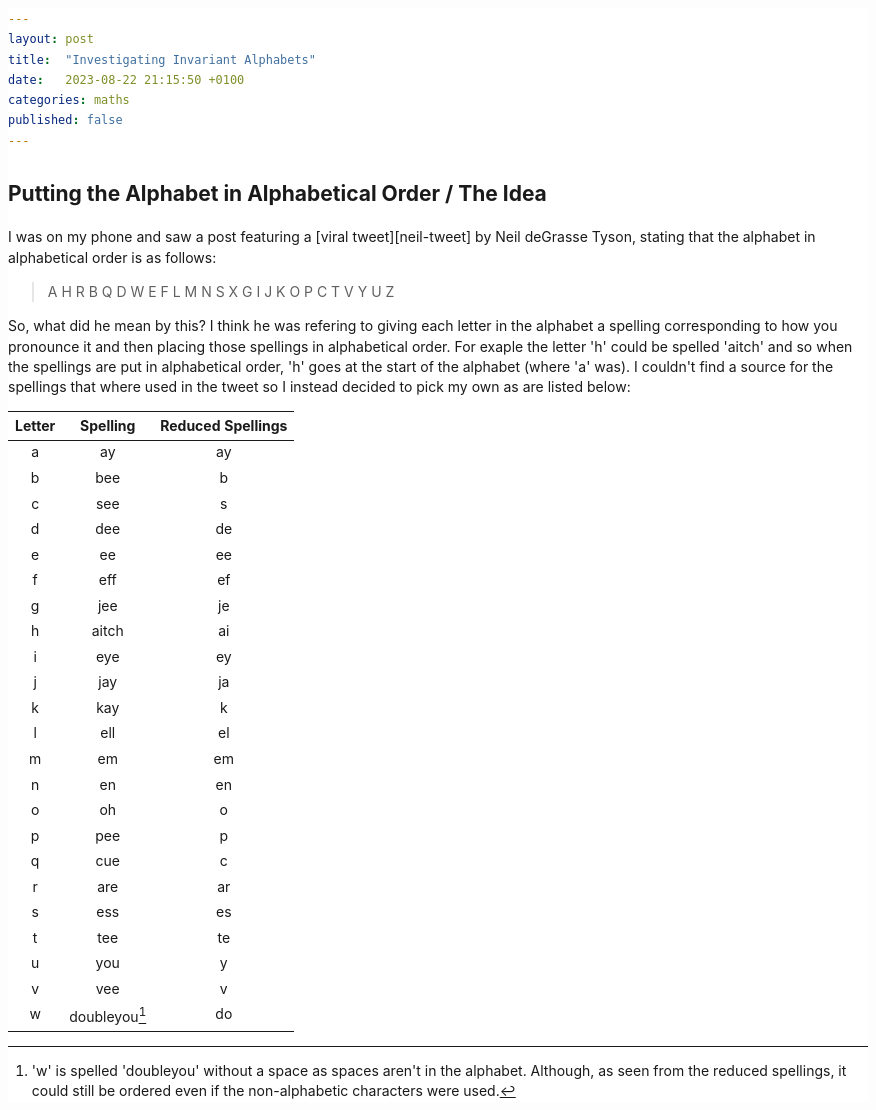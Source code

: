 ```yaml
---
layout: post
title:  "Investigating Invariant Alphabets"
date:   2023-08-22 21:15:50 +0100
categories: maths
published: false
---
```


## Putting the Alphabet in Alphabetical Order / The Idea
I was on my phone and saw a post featuring a [viral tweet][neil-tweet] by Neil deGrasse Tyson, stating that the alphabet in alphabetical order is as follows:
> A H R B Q D W E F L M N S X G I J K O P C T V Y U Z

So, what did he mean by this? 
I think he was refering to giving each letter in the alphabet a spelling corresponding to how you pronounce it and then placing those spellings in alphabetical order. 
For exaple the letter 'h' could be spelled 'aitch' and so when the spellings are put in alphabetical order, 'h' goes at the start of the alphabet (where 'a' was).
I couldn't find a source for the spellings that where used in the tweet so I instead decided to pick my own as are listed below:

| Letter | Spelling | Reduced Spellings |
| :----: | :------: | :---------------: |
| a | ay | ay |
| b | bee | b |
| c | see | s |
| d | dee | de |
| e | ee | ee |
| f | eff | ef |
| g | jee | je |
| h | aitch | ai |
| i | eye | ey |
| j | jay | ja |
| k | kay | k |
| l | ell | el |
| m | em | em |
| n | en | en |
| o | oh | o |
| p | pee | p |
| q | cue | c |
| r | are | ar |
| s | ess | es |
| t | tee | te |
| u | you | y |
| v | vee | v |
| w | doubleyou[^w] | do |

[comment]: <We've discovered that our current function can fail if it reaches a loop of alphabets which each flow into eachother but are there any other circumstances in which it could fail? If we just think of an alphabet as a specific number of letters in a specific order, we can see that there is a finite number of possible number of orders with a given set of letters. Because each alphabet is alphabetised>
[^w]: 'w' is spelled 'doubleyou' without a space as spaces aren't in the alphabet. Although, as seen from the reduced spellings, it could still be ordered even if the non-alphabetic characters were used.